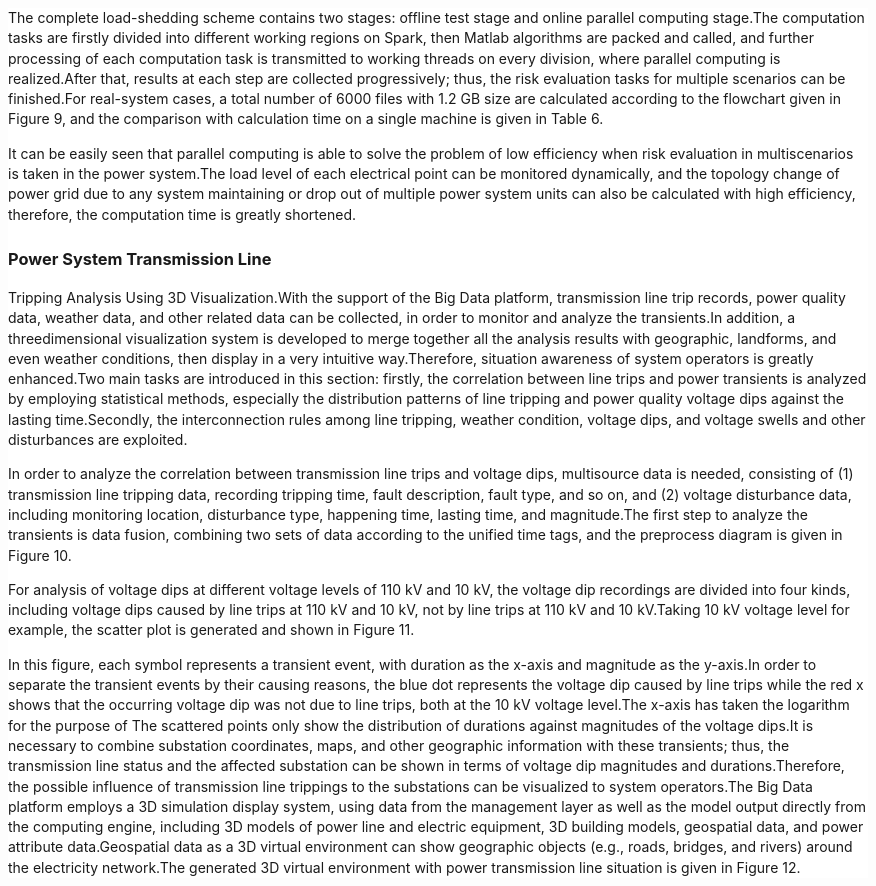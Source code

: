 The complete load-shedding scheme contains two stages: offline test stage and online parallel computing stage.The computation tasks are firstly divided into different working regions on Spark, then Matlab algorithms are packed and called, and further processing of each computation task is transmitted to working threads on every division, where parallel computing is realized.After that, results at each step are collected progressively; thus, the risk evaluation tasks for multiple scenarios can be finished.For real-system cases, a total number of 6000 files with 1.2 GB size are calculated according to the flowchart given in Figure 9, and the comparison with calculation time on a single machine is given in Table 6.

It can be easily seen that parallel computing is able to solve the problem of low efficiency when risk evaluation in multiscenarios is taken in the power system.The load level of each electrical point can be monitored dynamically, and the topology change of power grid due to any system maintaining or drop out of multiple power system units can also be calculated with high efficiency, therefore, the computation time is greatly shortened.


### Power System Transmission Line

Tripping Analysis Using 3D Visualization.With the support of the Big Data platform, transmission line trip records, power quality data, weather data, and other related data can be collected, in order to monitor and analyze the transients.In addition, a threedimensional visualization system is developed to merge together all the analysis results with geographic, landforms, and even weather conditions, then display in a very intuitive way.Therefore, situation awareness of system operators is greatly enhanced.Two main tasks are introduced in this section: firstly, the correlation between line trips and power transients is analyzed by employing statistical methods, especially the distribution patterns of line tripping and power quality voltage dips against the lasting time.Secondly, the interconnection rules among line tripping, weather condition, voltage dips, and voltage swells and other disturbances are exploited.

In order to analyze the correlation between transmission line trips and voltage dips, multisource data is needed, consisting of (1) transmission line tripping data, recording tripping time, fault description, fault type, and so on, and (2) voltage disturbance data, including monitoring location, disturbance type, happening time, lasting time, and magnitude.The first step to analyze the transients is data fusion, combining two sets of data according to the unified time tags, and the preprocess diagram is given in Figure 10.

For analysis of voltage dips at different voltage levels of 110 kV and 10 kV, the voltage dip recordings are divided into four kinds, including voltage dips caused by line trips at 110 kV and 10 kV, not by line trips at 110 kV and 10 kV.Taking 10 kV voltage level for example, the scatter plot is generated and shown in Figure 11.

In this figure, each symbol represents a transient event, with duration as the x-axis and magnitude as the y-axis.In order to separate the transient events by their causing reasons, the blue dot represents the voltage dip caused by line trips while the red x shows that the occurring voltage dip was not due to line trips, both at the 10 kV voltage level.The x-axis has taken the logarithm for the purpose of  The scattered points only show the distribution of durations against magnitudes of the voltage dips.It is necessary to combine substation coordinates, maps, and other geographic information with these transients; thus, the transmission line status and the affected substation can be shown in terms of voltage dip magnitudes and durations.Therefore, the possible influence of transmission line trippings to the substations can be visualized to system operators.The Big Data platform employs a 3D simulation display system, using data from the management layer as well as the model output directly from the computing engine, including 3D models of power line and electric equipment, 3D building models, geospatial data, and power attribute data.Geospatial data as a 3D virtual environment can show geographic objects (e.g., roads, bridges, and rivers) around the electricity network.The generated 3D virtual environment with power transmission line situation is given in Figure 12.
